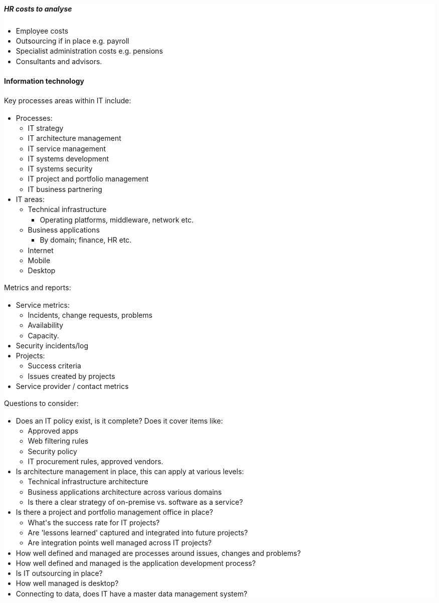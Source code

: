 ##### HR costs to analyse

- Employee costs
- Outsourcing if in place e.g. payroll
- Specialist administration costs e.g. pensions
- Consultants and advisors.

#### Information technology

Key processes areas within IT include:

- Processes:
  - IT strategy
  - IT architecture management
  - IT service management
  - IT systems development
  - IT systems security
  - IT project and portfolio management
  - IT business partnering
- IT areas:
  - Technical infrastructure
    - Operating platforms, middleware, network etc.
  - Business applications
    - By domain; finance, HR etc.
  - Internet
  - Mobile
  - Desktop

Metrics and reports:

- Service metrics:
  - Incidents, change requests, problems
  - Availability
  - Capacity.
- Security incidents/log
- Projects:
  - Success criteria
  - Issues created by projects
- Service provider / contact metrics

Questions to consider:

- Does an IT policy exist, is it complete? Does it cover items like:
  - Approved apps
  - Web filtering rules
  - Security policy
  - IT procurement rules, approved vendors.
- Is architecture management in place, this can apply at various levels:
  - Technical infrastructure architecture
  - Business applications architecture across various domains
  - Is there a clear strategy of on-premise vs. software as a service?
- Is there a project and portfolio management office in place?
  - What's the success rate for IT projects?
  - Are 'lessons learned' captured and integrated into future projects?
  - Are integration points well managed across IT projects?
- How well defined and managed are processes around issues, changes and problems?
- How well defined and managed is the application development process?
- Is IT outsourcing in place?
- How well managed is desktop?
- Connecting to data, does IT have a master data management system?
